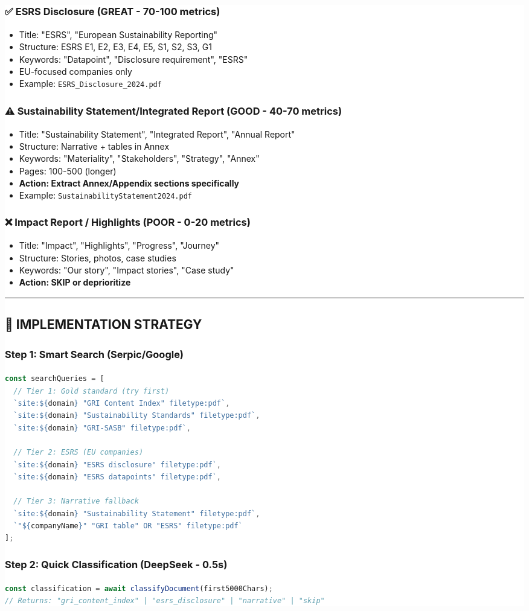 ### ✅ **ESRS Disclosure** (GREAT - 70-100 metrics)
- Title: "ESRS", "European Sustainability Reporting"
- Structure: ESRS E1, E2, E3, E4, E5, S1, S2, S3, G1
- Keywords: "Datapoint", "Disclosure requirement", "ESRS"
- EU-focused companies only
- Example: `ESRS_Disclosure_2024.pdf`

### ⚠️ **Sustainability Statement/Integrated Report** (GOOD - 40-70 metrics)
- Title: "Sustainability Statement", "Integrated Report", "Annual Report"
- Structure: Narrative + tables in Annex
- Keywords: "Materiality", "Stakeholders", "Strategy", "Annex"
- Pages: 100-500 (longer)
- **Action: Extract Annex/Appendix sections specifically**
- Example: `SustainabilityStatement2024.pdf`

### ❌ **Impact Report / Highlights** (POOR - 0-20 metrics)
- Title: "Impact", "Highlights", "Progress", "Journey"
- Structure: Stories, photos, case studies
- Keywords: "Our story", "Impact stories", "Case study"
- **Action: SKIP or deprioritize**

---

## 🚀 IMPLEMENTATION STRATEGY

### Step 1: Smart Search (Serpic/Google)

```javascript
const searchQueries = [
  // Tier 1: Gold standard (try first)
  `site:${domain} "GRI Content Index" filetype:pdf`,
  `site:${domain} "Sustainability Standards" filetype:pdf`,
  `site:${domain} "GRI-SASB" filetype:pdf`,

  // Tier 2: ESRS (EU companies)
  `site:${domain} "ESRS disclosure" filetype:pdf`,
  `site:${domain} "ESRS datapoints" filetype:pdf`,

  // Tier 3: Narrative fallback
  `site:${domain} "Sustainability Statement" filetype:pdf`,
  `"${companyName}" "GRI table" OR "ESRS" filetype:pdf`
];
```

### Step 2: Quick Classification (DeepSeek - 0.5s)

```javascript
const classification = await classifyDocument(first5000Chars);
// Returns: "gri_content_index" | "esrs_disclosure" | "narrative" | "skip"
```
